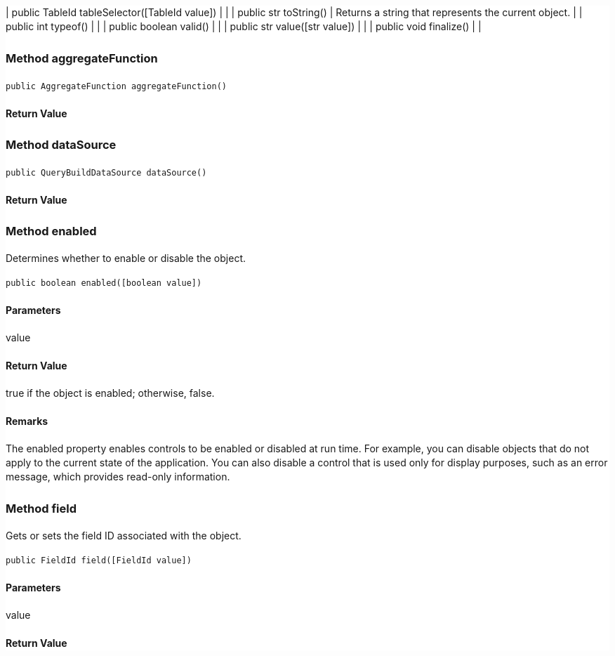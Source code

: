 | public TableId tableSelector(\[TableId value\]) |                                                                                                                                           |
| public str toString()                           | Returns a string that represents the current object.                                                                                      |
| public int typeof()                             |                                                                                                                                           |
| public boolean valid()                          |                                                                                                                                           |
| public str value(\[str value\])                 |                                                                                                                                           |
| public void finalize()                          |                                                                                                                                           |

### Method aggregateFunction

    public AggregateFunction aggregateFunction()

#### Return Value

### Method dataSource

    public QueryBuildDataSource dataSource()

#### Return Value

### Method enabled

Determines whether to enable or disable the object.

    public boolean enabled([boolean value])

#### Parameters

value  

#### Return Value

true if the object is enabled; otherwise, false.

#### Remarks

The enabled property enables controls to be enabled or disabled at run time. For example, you can disable objects that do not apply to the current state of the application. You can also disable a control that is used only for display purposes, such as an error message, which provides read-only information.

### Method field

Gets or sets the field ID associated with the object.

    public FieldId field([FieldId value])

#### Parameters

value  

#### Return Value
